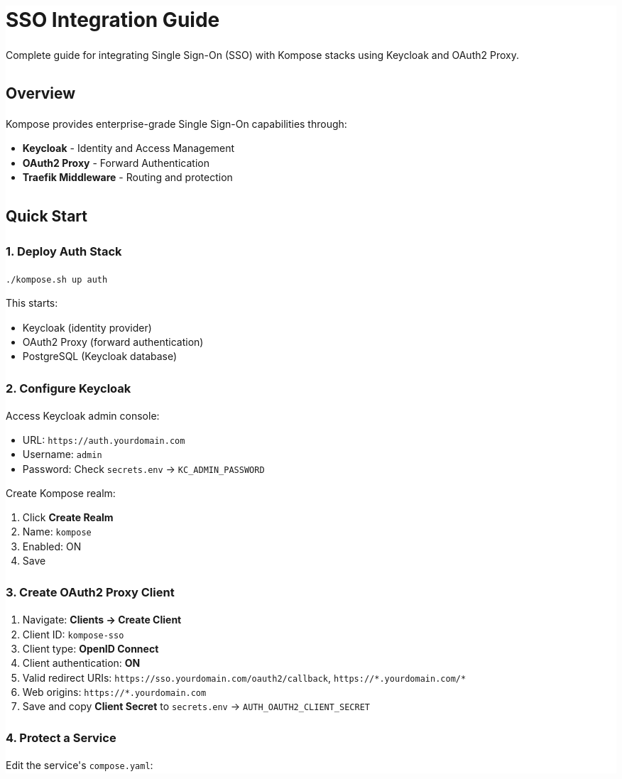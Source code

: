 # SSO Integration Guide

Complete guide for integrating Single Sign-On (SSO) with Kompose stacks using Keycloak and OAuth2 Proxy.

## Overview

Kompose provides enterprise-grade Single Sign-On capabilities through:
- **Keycloak** - Identity and Access Management
- **OAuth2 Proxy** - Forward Authentication
- **Traefik Middleware** - Routing and protection

## Quick Start

### 1. Deploy Auth Stack

```bash
./kompose.sh up auth
```

This starts:
- Keycloak (identity provider)
- OAuth2 Proxy (forward authentication)
- PostgreSQL (Keycloak database)

### 2. Configure Keycloak

Access Keycloak admin console:
- URL: `https://auth.yourdomain.com`
- Username: `admin`
- Password: Check `secrets.env` → `KC_ADMIN_PASSWORD`

Create Kompose realm:
1. Click **Create Realm**
2. Name: `kompose`
3. Enabled: ON
4. Save

### 3. Create OAuth2 Proxy Client

1. Navigate: **Clients → Create Client**
2. Client ID: `kompose-sso`
3. Client type: **OpenID Connect**
4. Client authentication: **ON**
5. Valid redirect URIs: `https://sso.yourdomain.com/oauth2/callback`, `https://*.yourdomain.com/*`
6. Web origins: `https://*.yourdomain.com`
7. Save and copy **Client Secret** to `secrets.env` → `AUTH_OAUTH2_CLIENT_SECRET`

### 4. Protect a Service

Edit the service's `compose.yaml`:
